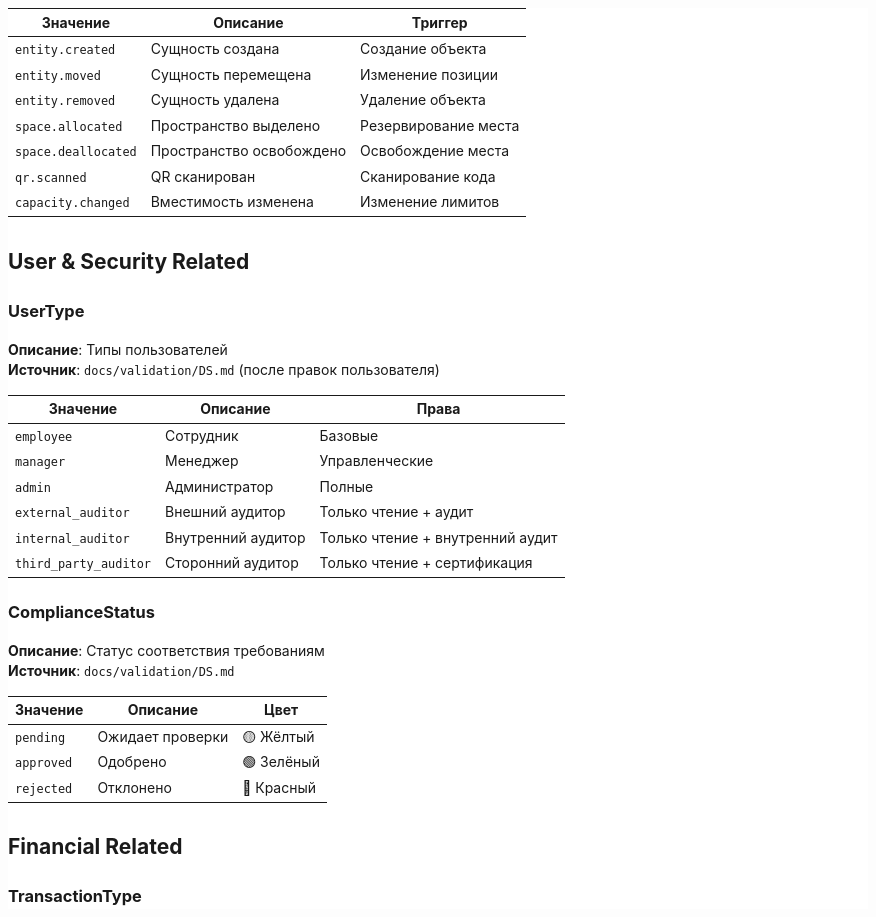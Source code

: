 | Значение            | Описание                 | Триггер              |
| ------------------- | ------------------------ | -------------------- |
| `entity.created`    | Сущность создана         | Создание объекта     |
| `entity.moved`      | Сущность перемещена      | Изменение позиции    |
| `entity.removed`    | Сущность удалена         | Удаление объекта     |
| `space.allocated`   | Пространство выделено    | Резервирование места |
| `space.deallocated` | Пространство освобождено | Освобождение места   |
| `qr.scanned`        | QR сканирован            | Сканирование кода    |
| `capacity.changed`  | Вместимость изменена     | Изменение лимитов    |

## User & Security Related

### UserType

**Описание**: Типы пользователей  
**Источник**: `docs/validation/DS.md` (после правок пользователя)

| Значение              | Описание           | Права                            |
| --------------------- | ------------------ | -------------------------------- |
| `employee`            | Сотрудник          | Базовые                          |
| `manager`             | Менеджер           | Управленческие                   |
| `admin`               | Администратор      | Полные                           |
| `external_auditor`    | Внешний аудитор    | Только чтение + аудит            |
| `internal_auditor`    | Внутренний аудитор | Только чтение + внутренний аудит |
| `third_party_auditor` | Сторонний аудитор  | Только чтение + сертификация     |

### ComplianceStatus

**Описание**: Статус соответствия требованиям  
**Источник**: `docs/validation/DS.md`

| Значение   | Описание         | Цвет       |
| ---------- | ---------------- | ---------- |
| `pending`  | Ожидает проверки | 🟡 Жёлтый  |
| `approved` | Одобрено         | 🟢 Зелёный |
| `rejected` | Отклонено        | 🔴 Красный |

## Financial Related

### TransactionType
